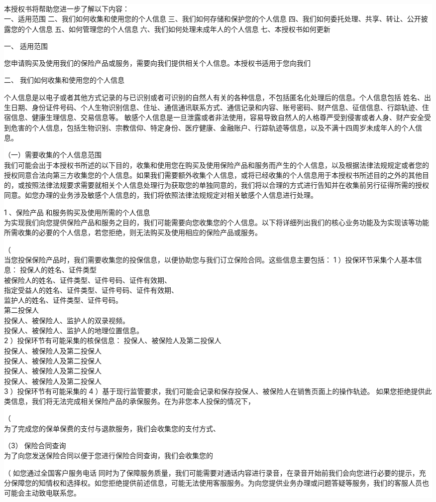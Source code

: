 本授权书将帮助您进一步了解以下内容：  
一、适用范围 
二、我们如何收集和使用您的个人信息 
三、我们如何存储和保护您的个人信息 
四、我们如何委托处理、共享、转让、公开披露您的个人信息 
五、如何管理您的个人信息 
六、我们如何处理未成年人的个人信息 
七、本授权书如何更新 
 
一、  适用范围  
  
您申请购买及使用我们的保险产品或服务，需要向我们提供相关个人信息。本授权书适用于您向我们 
 
二、  我们如何收集和使用您的个人信息  
  
个人信息是以电子或者其他方式记录的与已识别或者可识别的自然人有关的各种信息，不包括匿名化处理后的信息。个人信息包括 姓名、出生日期、身份证件号码、个人生物识别信息、住址、通信通讯联系方式、通信记录和内容、账号密码、财产信息、征信信息、行踪轨迹、住宿信息、健康生理信息、交易信息等。 敏感个人信息是一旦泄露或者非法使用，容易导致自然人的人格尊严受到侵害或者人身、财产安全受到危害的个人信息，包括生物识别、宗教信仰、特定身份、医疗健康、金融账户、行踪轨迹等信息，以及不满十四周岁未成年人的个人信息。 
 
（一）需要收集的个人信息范围  
我们可能会出于本授权书所述的以下目的，收集和使用您在购买及使用保险产品和服务而产生的个人信息，以及根据法律法规规定或者您的授权同意合法向第三方收集您的个人信息。如果我们需要额外收集个人信息，或将已经收集的个人信息用于本授权书所述目的之外的其他目的，或按照法律法规要求需要就相关个人信息处理行为获取您的单独同意的，我们将以合理的方式进行告知并在收集前另行征得所需的授权同意。如您办理的业务涉及敏感个人信息的，我们将依照法律法规规定对相关敏感个人信息进行处理。 
  
1  、保险产品  和服务购买及使用所需的个人信息   
为实现我们向您提供保险产品和服务之目的，我们可能需要向您收集您的个人信息。以下将详细列出我们的核心业务功能及为实现该等功能所需收集的必要的个人信息，若您拒绝，则无法购买及使用相应的保险产品或服务。 
 
（  
当您投保保险产品时，我们需要收集您的投保信息，以便协助您与我们订立保险合同。这些信息主要包括： 
1 ）投保环节采集个人基本信息： 
投保人的姓名、证件类型  
被保险人的姓名、证件类型、证件号码、证件有效期、  
指定受益人的姓名、证件类型、证件号码、证件有效期、  
监护人的姓名、证件类型、证件号码。  
第二投保人  
投保人、被保险人、监护人的双录视频。  
投保人、被保险人、监护人的地理位置信息。  
2 ）投保环节有可能采集的核保信息： 
投保人、被保险人及第二投保人  
投保人、被保险人及第二投保人  
投保人、被保险人及第二投保人  
投保人、被保险人及第二投保人  
投保人、被保险人及第二投保人  
3 ）投保环节有可能采集的 
4 ）基于现行监管要求，我们可能会记录和保存投保人、被保险人在销售页面上的操作轨迹。 
如果您拒绝提供此类信息，我们将无法完成相关保险产品的承保服务。在为非您本人投保的情况下， 
 
（  
为了完成您的保单保费的支付与退款服务，我们会收集您的支付方式、 
   
（3）  保险合同查询  
为了向您发送保险合同以便于您进行保险合同查询，我们会收集您的 
  
（ 
如您通过全国客户服务电话 
同时为了保障服务质量，我们可能需要对通话内容进行录音，在录音开始前我们会向您进行必要的提示，充分保障您的知情权和选择权。如您拒绝提供前述信息，可能无法使用客服服务。为向您提供业务办理或问题答疑等服务，我们的客服人员也可能会主动致电联系您。 
   